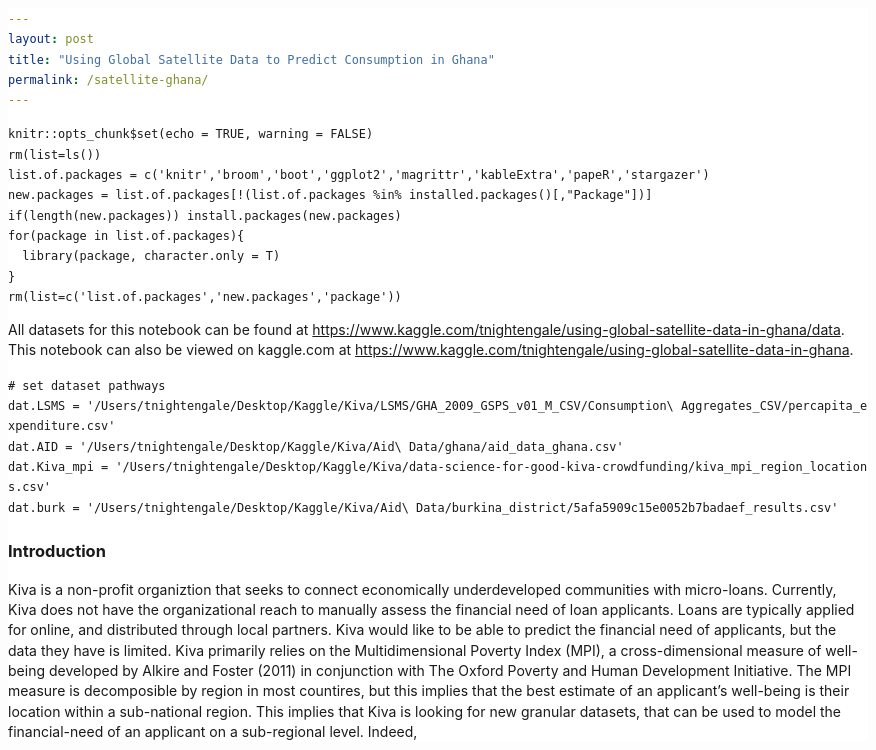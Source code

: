 ```yaml
---
layout: post
title: "Using Global Satellite Data to Predict Consumption in Ghana"
permalink: /satellite-ghana/
---
```


    knitr::opts_chunk$set(echo = TRUE, warning = FALSE)
    rm(list=ls())
    list.of.packages = c('knitr','broom','boot','ggplot2','magrittr','kableExtra','papeR','stargazer')
    new.packages = list.of.packages[!(list.of.packages %in% installed.packages()[,"Package"])]
    if(length(new.packages)) install.packages(new.packages)
    for(package in list.of.packages){
      library(package, character.only = T)
    }
    rm(list=c('list.of.packages','new.packages','package'))

All datasets for this notebook can be found at
<https://www.kaggle.com/tnightengale/using-global-satellite-data-in-ghana/data>.
This notebook can also be viewed on kaggle.com at
<https://www.kaggle.com/tnightengale/using-global-satellite-data-in-ghana>.

    # set dataset pathways
    dat.LSMS = '/Users/tnightengale/Desktop/Kaggle/Kiva/LSMS/GHA_2009_GSPS_v01_M_CSV/Consumption\ Aggregates_CSV/percapita_expenditure.csv'
    dat.AID = '/Users/tnightengale/Desktop/Kaggle/Kiva/Aid\ Data/ghana/aid_data_ghana.csv'
    dat.Kiva_mpi = '/Users/tnightengale/Desktop/Kaggle/Kiva/data-science-for-good-kiva-crowdfunding/kiva_mpi_region_locations.csv'
    dat.burk = '/Users/tnightengale/Desktop/Kaggle/Kiva/Aid\ Data/burkina_district/5afa5909c15e0052b7badaef_results.csv'

<style>

table, td, th {
  border: none;
  padding-left: 1em;
  padding-right: 1em;
  min-width: 50%;
  margin-left: auto;
  margin-right: auto;
  margin-top: 1em;
  margin-bottom: 1em;
}

</style>
### Introduction

Kiva is a non-profit organiztion that seeks to connect economically
underdeveloped communities with micro-loans. Currently, Kiva does not
have the organizational reach to manually assess the financial need of
loan applicants. Loans are typically applied for online, and distributed
through local partners. Kiva would like to be able to predict the
financial need of applicants, but the data they have is limited. Kiva
primarily relies on the Multidimensional Poverty Index (MPI), a
cross-dimensional measure of well-being developed by Alkire and Foster
(2011) in conjunction with The Oxford Poverty and Human Development
Initiative. The MPI measure is decomposible by region in most countires,
but this implies that the best estimate of an applicant’s well-being is
their location within a sub-national region. This implies that Kiva is
looking for new granular datasets, that can be used to model the
financial-need of an applicant on a sub-regional level. Indeed,
